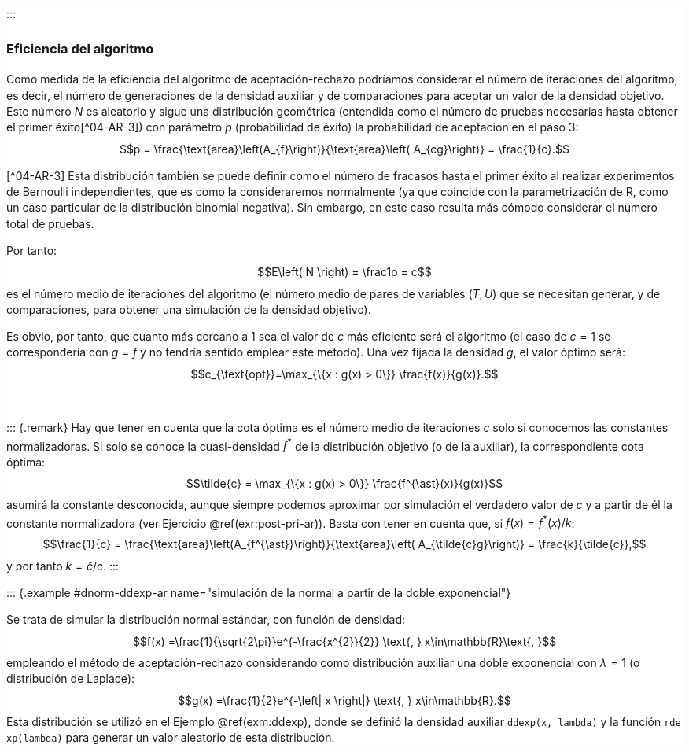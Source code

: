 :::

### Eficiencia del algoritmo

Como medida de la eficiencia del algoritmo de aceptación-rechazo podríamos considerar el número de iteraciones del algoritmo, es decir, el número de generaciones de la densidad auxiliar y de comparaciones para aceptar un valor de la densidad objetivo.
Este número $N$ es aleatorio y sigue una distribución geométrica (entendida como el número de pruebas necesarias hasta obtener el primer éxito[^04-AR-3]) con parámetro $p$ (probabilidad de éxito) la probabilidad de aceptación en el paso 3:
$$p = \frac{\text{area}\left(A_{f}\right)}{\text{area}\left( A_{cg}\right)} = \frac{1}{c}.$$

[^04-AR-3] Esta distribución también se puede definir como el número de fracasos hasta el primer éxito al realizar experimentos de Bernoulli independientes, que es como la consideraremos normalmente (ya que coincide con la parametrización de R, como un caso particular de la distribución binomial negativa).
Sin embargo, en este caso resulta más cómodo considerar el número total de pruebas.

Por tanto:
$$E\left( N \right) = \frac1p = c$$ 
es el número medio de iteraciones del algoritmo (el número medio de pares de variables $\left( T,U\right)$ que se necesitan generar, y de comparaciones, para obtener una simulación de la densidad objetivo).

Es obvio, por tanto, que cuanto más cercano a 1 sea el valor de $c$ más eficiente será el algoritmo (el caso de $c=1$ se correspondería con $g=f$ y no tendría sentido emplear este método).
Una vez fijada la densidad $g$, el valor óptimo será:
$$c_{\text{opt}}=\max_{\{x : g(x) > 0\}} \frac{f(x)}{g(x)}.$$

<br>

::: {.remark}
Hay que tener en cuenta que la cota óptima es el número medio de iteraciones $c$ solo si conocemos las constantes normalizadoras. 
Si solo se conoce la cuasi-densidad $f^{\ast}$ de la distribución objetivo (o de la auxiliar), la correspondiente cota óptima:
$$\tilde{c} = \max_{\{x : g(x) > 0\}} \frac{f^{\ast}(x)}{g(x)}$$ 
asumirá la constante desconocida, aunque siempre podemos aproximar por simulación el verdadero valor de $c$ y a partir de él la constante normalizadora (ver Ejercicio \@ref(exr:post-pri-ar)).
Basta con tener en cuenta que, si $f(x) = f^{\ast}(x)/k$:
$$\frac{1}{c} = \frac{\text{area}\left(A_{f^{\ast}}\right)}{\text{area}\left( A_{\tilde{c}g}\right)} = \frac{k}{\tilde{c}},$$
y por tanto $k= \tilde{c}/c$.
:::


::: {.example #dnorm-ddexp-ar name="simulación de la normal a partir de la doble exponencial"}
<br>

Se trata de simular la distribución normal estándar, con función de densidad:
$$f(x)  =\frac{1}{\sqrt{2\pi}}e^{-\frac{x^{2}}{2}} \text{, } x\in\mathbb{R}\text{, }$$
empleando el método de aceptación-rechazo considerando como distribución auxiliar una doble exponencial con $\lambda=1$ (o distribución de Laplace):
$$g(x)  =\frac{1}{2}e^{-\left| x \right|} \text{, } x\in\mathbb{R}.$$
Esta distribución se utilizó en el Ejemplo \@ref(exm:ddexp), donde se definió la densidad auxiliar `ddexp(x, lambda)` y la función `rdexp(lambda)` para generar un valor aleatorio de esta distribución.


[^04-inversion-1]: Esta distribución también se puede generar fácilmente simulando una distribución exponencial y asignando un signo positivo o negativo con equiprobabilidad (ver Ejemplo \@ref(exm:dexp-mix)) y función [`simres::rdexp()`](https://rubenfcasal.github.io/simres/reference/ddexp.html) (fichero [*ddexp.R*](R/ddexp.R)).
[^04-inversion-2]: R emplea una aproximación similar, basada en el algoritmo de @wichura1988 más preciso, y que está implementado en el fichero fuente [qnorm.c](https://svn.r-project.org/R/trunk/src/nmath/qnorm.c).
[^04-AR-1]: Una cuasi-densidad es cualquier función no negativa $f^{\ast}(x) \geq 0$ integrable. Por tanto, si $k = \int_{-\infty}^{+\infty}f^{\ast}(x)dx$ es el área bajo esta curva, denominada *constante normalizadora*, entonces $f(x) = \frac{1}{k}f^{\ast}(x)$ es una densidad.
[^04-AR-2]: Si $\alpha$ o $\beta$ son iguales a 1 puede simularse fácilmente por el método de inversión y si alguno es menor que 1 esta densidad no está acotada.
[^04-AR-4]: La condición $\tilde{c} \cdot U \cdot g(T) \leq f^{\ast}(T)$ del algoritmo general, se puede reescribir como $\tilde{c} \cdot U \leq f^{\ast}(T) / g(T)$.
[^composicion-1]: En ocasiones se hace un reciclado de los números aleatorios, es decir, solo se genera la uniforme $U$ y se obtiene $V$ a partir de ella. Por ejemplo, $V=2U$ si $U \le 0.5$ y $V=2(U-0.5)$ si $U > 0.5$.
[^04-notables-cont-1]: Cuidado con la notación y la parametrización empleadas, puede variar entre referencias. 
[^04-notables-cont-2]: R implementa este algoritmo en el fichero fuente [rbeta.c](https://svn.r-project.org/R/trunk/src/nmath/rbeta.c).